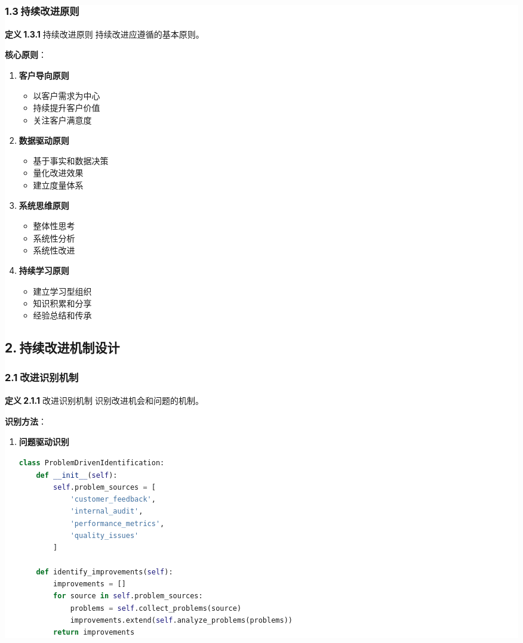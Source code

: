 ### 1.3 持续改进原则

**定义 1.3.1** 持续改进原则
持续改进应遵循的基本原则。

**核心原则**：

1. **客户导向原则**
   - 以客户需求为中心
   - 持续提升客户价值
   - 关注客户满意度

2. **数据驱动原则**
   - 基于事实和数据决策
   - 量化改进效果
   - 建立度量体系

3. **系统思维原则**
   - 整体性思考
   - 系统性分析
   - 系统性改进

4. **持续学习原则**
   - 建立学习型组织
   - 知识积累和分享
   - 经验总结和传承

## 2. 持续改进机制设计

### 2.1 改进识别机制

**定义 2.1.1** 改进识别机制
识别改进机会和问题的机制。

**识别方法**：

1. **问题驱动识别**
   ```python
   class ProblemDrivenIdentification:
       def __init__(self):
           self.problem_sources = [
               'customer_feedback',
               'internal_audit',
               'performance_metrics',
               'quality_issues'
           ]
       
       def identify_improvements(self):
           improvements = []
           for source in self.problem_sources:
               problems = self.collect_problems(source)
               improvements.extend(self.analyze_problems(problems))
           return improvements
   ```
